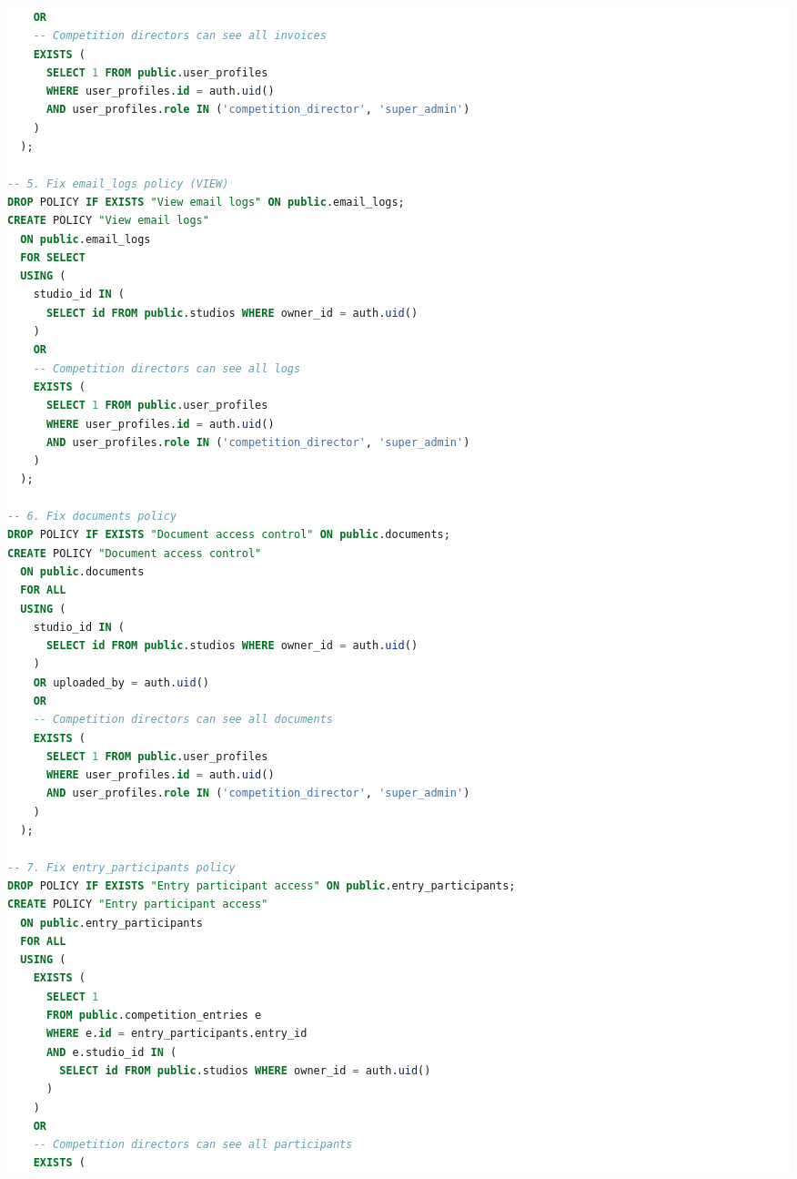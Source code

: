 ```sql
    OR
    -- Competition directors can see all invoices
    EXISTS (
      SELECT 1 FROM public.user_profiles
      WHERE user_profiles.id = auth.uid()
      AND user_profiles.role IN ('competition_director', 'super_admin')
    )
  );

-- 5. Fix email_logs policy (VIEW)
DROP POLICY IF EXISTS "View email logs" ON public.email_logs;
CREATE POLICY "View email logs"
  ON public.email_logs
  FOR SELECT
  USING (
    studio_id IN (
      SELECT id FROM public.studios WHERE owner_id = auth.uid()
    )
    OR
    -- Competition directors can see all logs
    EXISTS (
      SELECT 1 FROM public.user_profiles
      WHERE user_profiles.id = auth.uid()
      AND user_profiles.role IN ('competition_director', 'super_admin')
    )
  );

-- 6. Fix documents policy
DROP POLICY IF EXISTS "Document access control" ON public.documents;
CREATE POLICY "Document access control"
  ON public.documents
  FOR ALL
  USING (
    studio_id IN (
      SELECT id FROM public.studios WHERE owner_id = auth.uid()
    )
    OR uploaded_by = auth.uid()
    OR
    -- Competition directors can see all documents
    EXISTS (
      SELECT 1 FROM public.user_profiles
      WHERE user_profiles.id = auth.uid()
      AND user_profiles.role IN ('competition_director', 'super_admin')
    )
  );

-- 7. Fix entry_participants policy
DROP POLICY IF EXISTS "Entry participant access" ON public.entry_participants;
CREATE POLICY "Entry participant access"
  ON public.entry_participants
  FOR ALL
  USING (
    EXISTS (
      SELECT 1
      FROM public.competition_entries e
      WHERE e.id = entry_participants.entry_id
      AND e.studio_id IN (
        SELECT id FROM public.studios WHERE owner_id = auth.uid()
      )
    )
    OR
    -- Competition directors can see all participants
    EXISTS (
```